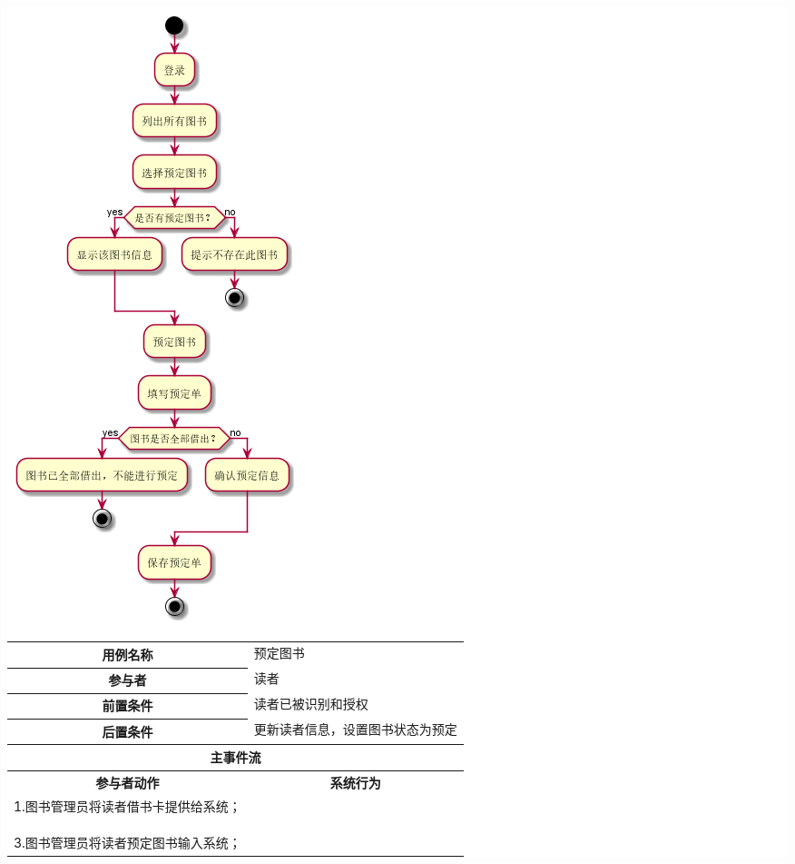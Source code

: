 ![](images/3.png '描述')
<table>
<tr>
<th>用例名称</th>
<td>预定图书</td>
</tr>
<tr>
<th>参与者</th>
<td>读者</td>
</tr>
<tr>
<th>前置条件</th>
<td>读者已被识别和授权</td>
</tr>
<tr>
<th>后置条件</th>
<td>更新读者信息，设置图书状态为预定</td>
</tr>
<tr>
<th colspan=2>主事件流</th>
</tr>
<tr>
<th>参与者动作</th>
<th>系统行为</th>
</tr>
<tr>
<td>1.图书管理员将读者借书卡提供给系统；<br>
<br>
3.图书管理员将读者预定图书输入系统；<br>